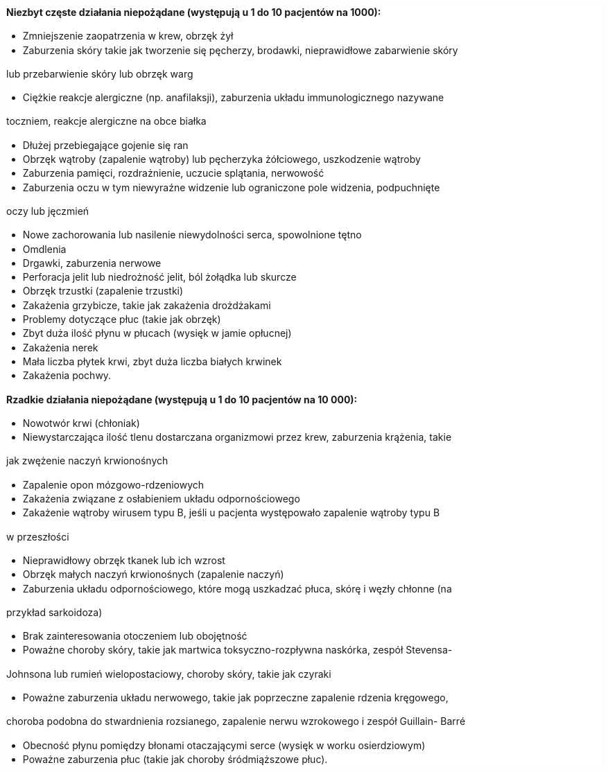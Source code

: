 **Niezbyt częste działania niepożądane (występują u 1 do 10 pacjentów na 1000):**

-   Zmniejszenie zaopatrzenia w krew, obrzęk żył
-   Zaburzenia skóry takie jak tworzenie się pęcherzy, brodawki, nieprawidłowe zabarwienie skóry

lub przebarwienie skóry lub obrzęk warg

-   Ciężkie reakcje alergiczne (np. anafilaksji), zaburzenia układu immunologicznego nazywane

toczniem, reakcje alergiczne na obce białka

-   Dłużej przebiegające gojenie się ran
-   Obrzęk wątroby (zapalenie wątroby) lub pęcherzyka żółciowego, uszkodzenie wątroby
-   Zaburzenia pamięci, rozdrażnienie, uczucie splątania, nerwowość
-   Zaburzenia oczu w tym niewyraźne widzenie lub ograniczone pole widzenia, podpuchnięte

oczy lub jęczmień

-   Nowe zachorowania lub nasilenie niewydolności serca, spowolnione tętno
-   Omdlenia
-   Drgawki, zaburzenia nerwowe
-   Perforacja jelit lub niedrożność jelit, ból żołądka lub skurcze
-   Obrzęk trzustki (zapalenie trzustki)
-   Zakażenia grzybicze, takie jak zakażenia drożdżakami
-   Problemy dotyczące płuc (takie jak obrzęk)
-   Zbyt duża ilość płynu w płucach (wysięk w jamie opłucnej)
-   Zakażenia nerek
-   Mała liczba płytek krwi, zbyt duża liczba białych krwinek
-   Zakażenia pochwy.

**Rzadkie działania niepożądane (występują u 1 do 10 pacjentów na 10 000):**

-   Nowotwór krwi (chłoniak)
-   Niewystarczająca ilość tlenu dostarczana organizmowi przez krew, zaburzenia krążenia, takie

jak zwężenie naczyń krwionośnych

-   Zapalenie opon mózgowo-rdzeniowych
-   Zakażenia związane z osłabieniem układu odpornościowego
-   Zakażenie wątroby wirusem typu B, jeśli u pacjenta występowało zapalenie wątroby typu B

w przeszłości

-   Nieprawidłowy obrzęk tkanek lub ich wzrost
-   Obrzęk małych naczyń krwionośnych (zapalenie naczyń)
-   Zaburzenia układu odpornościowego, które mogą uszkadzać płuca, skórę i węzły chłonne (na

przykład sarkoidoza)

-   Brak zainteresowania otoczeniem lub obojętność
-   Poważne choroby skóry, takie jak martwica toksyczno-rozpływna naskórka, zespół Stevensa-

Johnsona lub rumień wielopostaciowy, choroby skóry, takie jak czyraki

-   Poważne zaburzenia układu nerwowego, takie jak poprzeczne zapalenie rdzenia kręgowego,

choroba podobna do stwardnienia rozsianego, zapalenie nerwu wzrokowego i zespół Guillain- Barré

-   Obecność płynu pomiędzy błonami otaczającymi serce (wysięk w worku osierdziowym)
-   Poważne zaburzenia płuc (takie jak choroby śródmiąższowe płuc).
